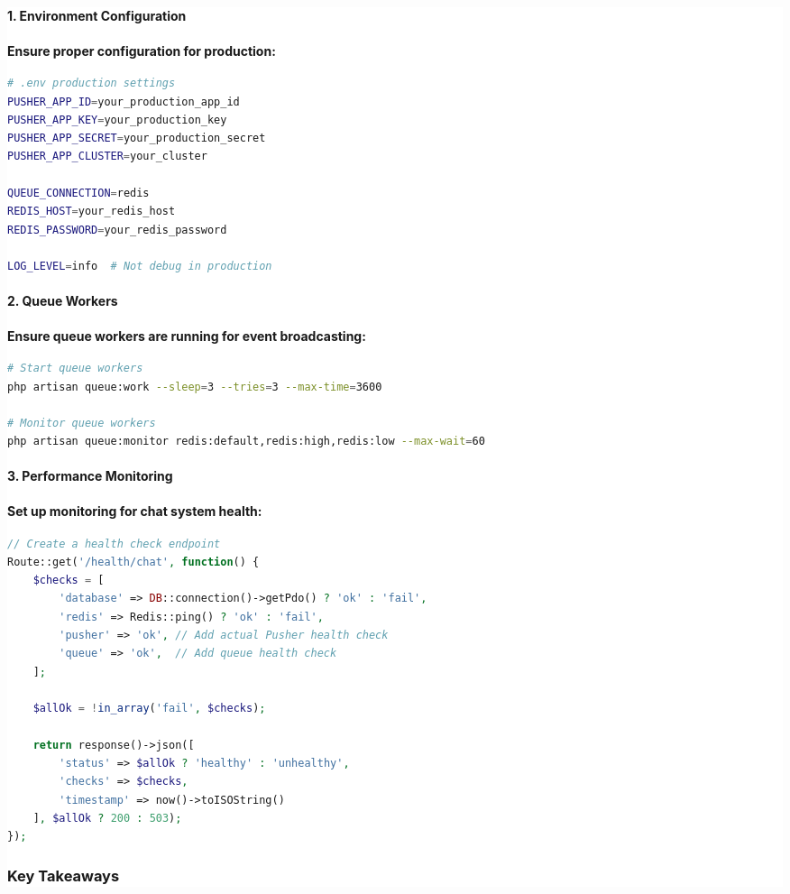 #### 1. Environment Configuration
**Ensure proper configuration for production:**

```bash
# .env production settings
PUSHER_APP_ID=your_production_app_id
PUSHER_APP_KEY=your_production_key
PUSHER_APP_SECRET=your_production_secret
PUSHER_APP_CLUSTER=your_cluster

QUEUE_CONNECTION=redis
REDIS_HOST=your_redis_host
REDIS_PASSWORD=your_redis_password

LOG_LEVEL=info  # Not debug in production
```

#### 2. Queue Workers
**Ensure queue workers are running for event broadcasting:**

```bash
# Start queue workers
php artisan queue:work --sleep=3 --tries=3 --max-time=3600

# Monitor queue workers
php artisan queue:monitor redis:default,redis:high,redis:low --max-wait=60
```

#### 3. Performance Monitoring
**Set up monitoring for chat system health:**

```php
// Create a health check endpoint
Route::get('/health/chat', function() {
    $checks = [
        'database' => DB::connection()->getPdo() ? 'ok' : 'fail',
        'redis' => Redis::ping() ? 'ok' : 'fail',
        'pusher' => 'ok', // Add actual Pusher health check
        'queue' => 'ok',  // Add queue health check
    ];
    
    $allOk = !in_array('fail', $checks);
    
    return response()->json([
        'status' => $allOk ? 'healthy' : 'unhealthy',
        'checks' => $checks,
        'timestamp' => now()->toISOString()
    ], $allOk ? 200 : 503);
});
```

### Key Takeaways
